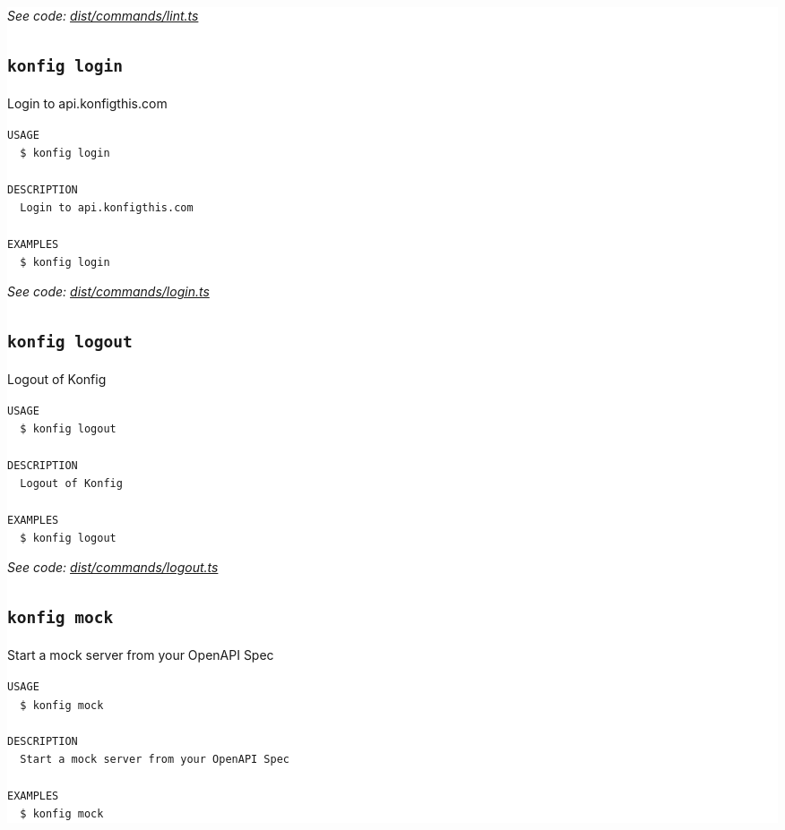 _See code: [dist/commands/lint.ts](https://github.com/konfig-dev/konfig-cli/blob/v1.0.226/dist/commands/lint.ts)_

## `konfig login`

Login to api.konfigthis.com

```
USAGE
  $ konfig login

DESCRIPTION
  Login to api.konfigthis.com

EXAMPLES
  $ konfig login
```

_See code: [dist/commands/login.ts](https://github.com/konfig-dev/konfig-cli/blob/v1.0.226/dist/commands/login.ts)_

## `konfig logout`

Logout of Konfig

```
USAGE
  $ konfig logout

DESCRIPTION
  Logout of Konfig

EXAMPLES
  $ konfig logout
```

_See code: [dist/commands/logout.ts](https://github.com/konfig-dev/konfig-cli/blob/v1.0.226/dist/commands/logout.ts)_

## `konfig mock`

Start a mock server from your OpenAPI Spec

```
USAGE
  $ konfig mock

DESCRIPTION
  Start a mock server from your OpenAPI Spec

EXAMPLES
  $ konfig mock
```
